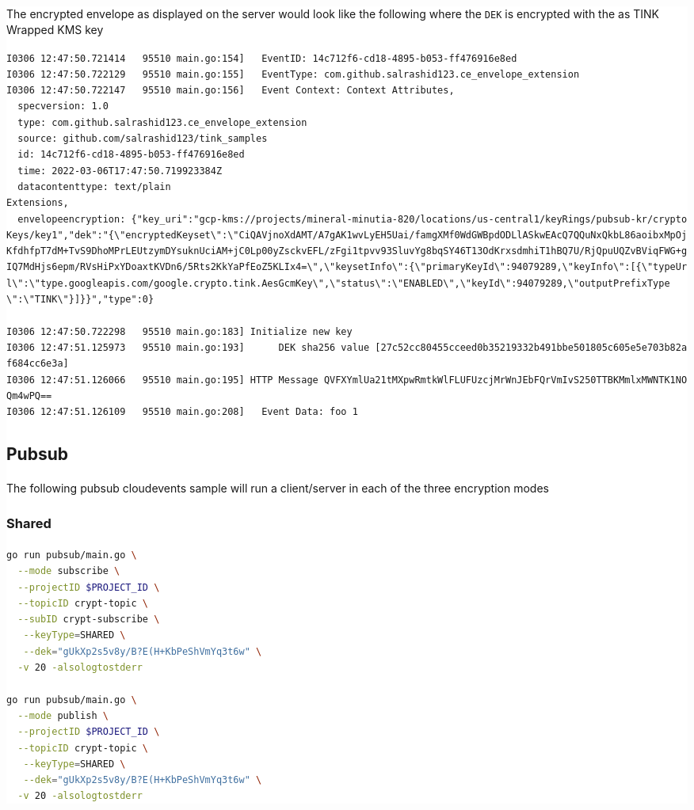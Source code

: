 The encrypted envelope as displayed on the server would look like the following where the `DEK` is encrypted with the as  TINK Wrapped  KMS key

```log
I0306 12:47:50.721414   95510 main.go:154]   EventID: 14c712f6-cd18-4895-b053-ff476916e8ed
I0306 12:47:50.722129   95510 main.go:155]   EventType: com.github.salrashid123.ce_envelope_extension 
I0306 12:47:50.722147   95510 main.go:156]   Event Context: Context Attributes,
  specversion: 1.0
  type: com.github.salrashid123.ce_envelope_extension
  source: github.com/salrashid123/tink_samples
  id: 14c712f6-cd18-4895-b053-ff476916e8ed
  time: 2022-03-06T17:47:50.719923384Z
  datacontenttype: text/plain
Extensions,
  envelopeencryption: {"key_uri":"gcp-kms://projects/mineral-minutia-820/locations/us-central1/keyRings/pubsub-kr/cryptoKeys/key1","dek":"{\"encryptedKeyset\":\"CiQAVjnoXdAMT/A7gAK1wvLyEH5Uai/famgXMf0WdGWBpdODLlASkwEAcQ7QQuNxQkbL86aoibxMpOjKfdhfpT7dM+TvS9DhoMPrLEUtzymDYsuknUciAM+jC0Lp00yZsckvEFL/zFgi1tpvv93SluvYg8bqSY46T13OdKrxsdmhiT1hBQ7U/RjQpuUQZvBViqFWG+gIQ7MdHjs6epm/RVsHiPxYDoaxtKVDn6/5Rts2KkYaPfEoZ5KLIx4=\",\"keysetInfo\":{\"primaryKeyId\":94079289,\"keyInfo\":[{\"typeUrl\":\"type.googleapis.com/google.crypto.tink.AesGcmKey\",\"status\":\"ENABLED\",\"keyId\":94079289,\"outputPrefixType\":\"TINK\"}]}}","type":0}

I0306 12:47:50.722298   95510 main.go:183] Initialize new key 
I0306 12:47:51.125973   95510 main.go:193]      DEK sha256 value [27c52cc80455cceed0b35219332b491bbe501805c605e5e703b82af684cc6e3a]
I0306 12:47:51.126066   95510 main.go:195] HTTP Message QVFXYmlUa21tMXpwRmtkWlFLUFUzcjMrWnJEbFQrVmIvS250TTBKMmlxMWNTK1NOQm4wPQ==
I0306 12:47:51.126109   95510 main.go:208]   Event Data: foo 1

```

## Pubsub

The following pubsub cloudevents sample will run a client/server in each of the three encryption modes

### Shared

```bash
go run pubsub/main.go \
  --mode subscribe \
  --projectID $PROJECT_ID \
  --topicID crypt-topic \
  --subID crypt-subscribe \
   --keyType=SHARED \
   --dek="gUkXp2s5v8y/B?E(H+KbPeShVmYq3t6w" \
  -v 20 -alsologtostderr

go run pubsub/main.go \
  --mode publish \
  --projectID $PROJECT_ID \
  --topicID crypt-topic \
   --keyType=SHARED \
   --dek="gUkXp2s5v8y/B?E(H+KbPeShVmYq3t6w" \
  -v 20 -alsologtostderr
```

